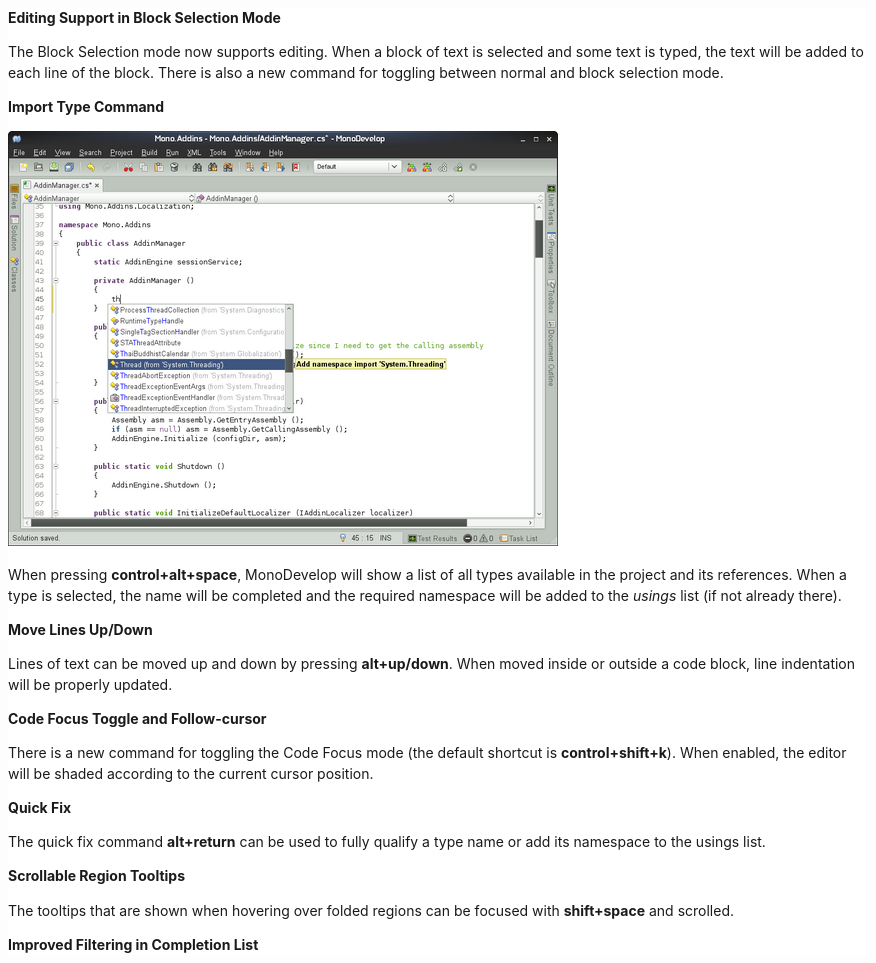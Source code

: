 **Editing Support in Block Selection Mode**

The Block Selection mode now supports editing. When a block of text is selected and some text is typed, the text will be added to each line of the block. There is also a new command for toggling between normal and block selection mode.

**Import Type Command**

**[![md24-TypeImport.png](/images/289-md24-TypeImport.png)](/images/289-md24-TypeImport.png "Import Type Command")**

When pressing **control+alt+space**, MonoDevelop will show a list of all types available in the project and its references. When a type is selected, the name will be completed and the required namespace will be added to the *usings* list (if not already there). 

**Move Lines Up/Down**

Lines of text can be moved up and down by pressing **alt+up/down**. When moved inside or outside a code block, line indentation will be properly updated.

**Code Focus Toggle and Follow-cursor**

There is a new command for toggling the Code Focus mode (the default shortcut is **control+shift+k**). When enabled, the editor will be shaded according to the current cursor position.

**Quick Fix**

The quick fix command **alt+return** can be used to fully qualify a type name or add its namespace to the usings list.

**Scrollable Region Tooltips**

The tooltips that are shown when hovering over folded regions can be focused with **shift+space** and scrolled.

**Improved Filtering in Completion List**
